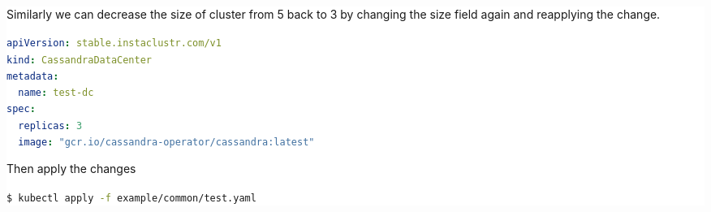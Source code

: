 Similarly we can decrease the size of cluster from 5 back to 3 by changing the size field again and reapplying the change.

```yaml
apiVersion: stable.instaclustr.com/v1
kind: CassandraDataCenter
metadata:
  name: test-dc
spec:
  replicas: 3
  image: "gcr.io/cassandra-operator/cassandra:latest"
```
Then apply the changes
```bash
$ kubectl apply -f example/common/test.yaml
```